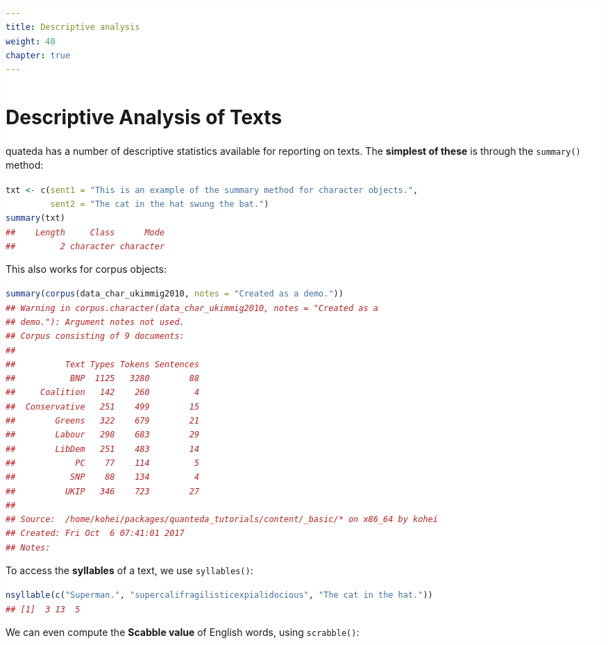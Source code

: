 ```yaml
---
title: Descriptive analysis
weight: 40
chapter: true
---
```




# Descriptive Analysis of Texts

quateda has a number of descriptive statistics available for reporting on texts.  The **simplest of these** is through the `summary()` method:

```r
txt <- c(sent1 = "This is an example of the summary method for character objects.",
         sent2 = "The cat in the hat swung the bat.")
summary(txt)
##    Length     Class      Mode 
##         2 character character
```

This also works for corpus objects:

```r
summary(corpus(data_char_ukimmig2010, notes = "Created as a demo."))
## Warning in corpus.character(data_char_ukimmig2010, notes = "Created as a
## demo."): Argument notes not used.
## Corpus consisting of 9 documents:
## 
##          Text Types Tokens Sentences
##           BNP  1125   3280        88
##     Coalition   142    260         4
##  Conservative   251    499        15
##        Greens   322    679        21
##        Labour   298    683        29
##        LibDem   251    483        14
##            PC    77    114         5
##           SNP    88    134         4
##          UKIP   346    723        27
## 
## Source:  /home/kohei/packages/quanteda_tutorials/content/_basic/* on x86_64 by kohei
## Created: Fri Oct  6 07:41:01 2017
## Notes:
```

To access the **syllables** of a text, we use `syllables()`:

```r
nsyllable(c("Superman.", "supercalifragilisticexpialidocious", "The cat in the hat."))
## [1]  3 13  5
```

We can even compute the **Scabble value** of English words, using `scrabble()`:
